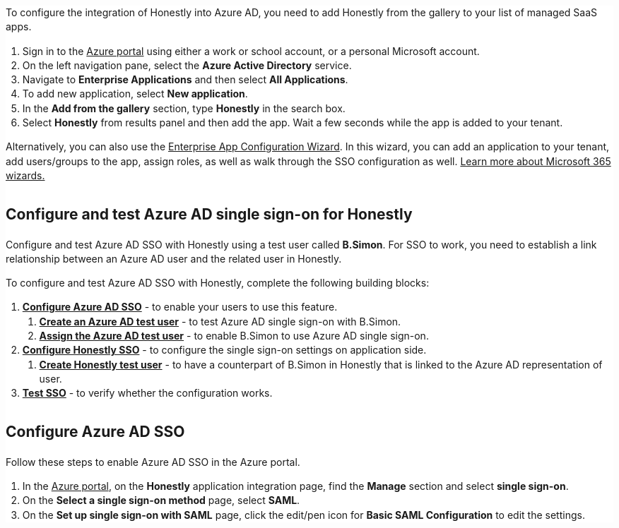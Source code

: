 To configure the integration of Honestly into Azure AD, you need to add Honestly from the gallery to your list of managed SaaS apps.

1. Sign in to the [Azure portal](https://portal.azure.com) using either a work or school account, or a personal Microsoft account.
1. On the left navigation pane, select the **Azure Active Directory** service.
1. Navigate to **Enterprise Applications** and then select **All Applications**.
1. To add new application, select **New application**.
1. In the **Add from the gallery** section, type **Honestly** in the search box.
1. Select **Honestly** from results panel and then add the app. Wait a few seconds while the app is added to your tenant.

 Alternatively, you can also use the [Enterprise App Configuration Wizard](https://portal.office.com/AdminPortal/home?Q=Docs#/azureadappintegration). In this wizard, you can add an application to your tenant, add users/groups to the app, assign roles, as well as walk through the SSO configuration as well. [Learn more about Microsoft 365 wizards.](/microsoft-365/admin/misc/azure-ad-setup-guides)


## Configure and test Azure AD single sign-on for Honestly

Configure and test Azure AD SSO with Honestly using a test user called **B.Simon**. For SSO to work, you need to establish a link relationship between an Azure AD user and the related user in Honestly.

To configure and test Azure AD SSO with Honestly, complete the following building blocks:

1. **[Configure Azure AD SSO](#configure-azure-ad-sso)** - to enable your users to use this feature.
    1. **[Create an Azure AD test user](#create-an-azure-ad-test-user)** - to test Azure AD single sign-on with B.Simon.
    1. **[Assign the Azure AD test user](#assign-the-azure-ad-test-user)** - to enable B.Simon to use Azure AD single sign-on.
1. **[Configure Honestly SSO](#configure-honestly-sso)** - to configure the single sign-on settings on application side.
    1. **[Create Honestly test user](#create-honestly-test-user)** - to have a counterpart of B.Simon in Honestly that is linked to the Azure AD representation of user.
1. **[Test SSO](#test-sso)** - to verify whether the configuration works.

## Configure Azure AD SSO

Follow these steps to enable Azure AD SSO in the Azure portal.

1. In the [Azure portal](https://portal.azure.com/), on the **Honestly** application integration page, find the **Manage** section and select **single sign-on**.
1. On the **Select a single sign-on method** page, select **SAML**.
1. On the **Set up single sign-on with SAML** page, click the edit/pen icon for **Basic SAML Configuration** to edit the settings.
